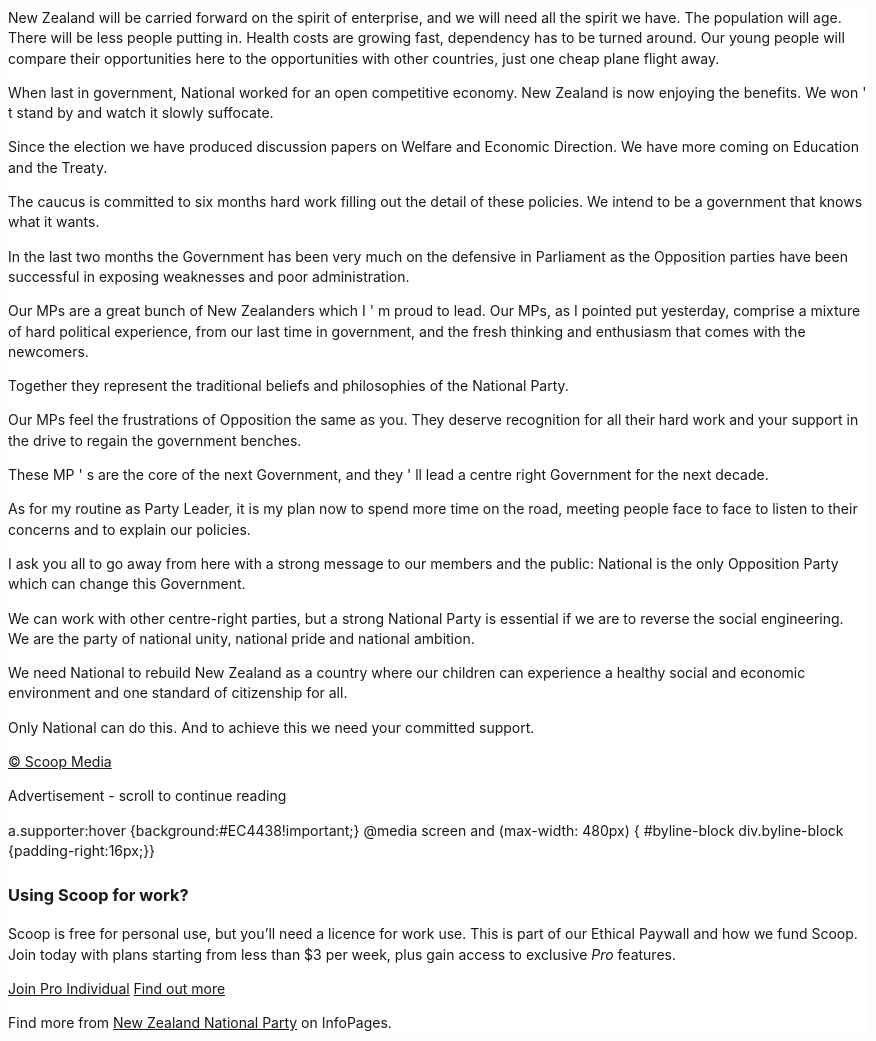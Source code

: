 New Zealand will be carried forward on the spirit of enterprise, and we will need all the spirit we have. The population will age. There will be less people putting in. Health costs are growing fast, dependency has to be turned around. Our young people will compare their opportunities here to the opportunities with other countries, just one cheap plane flight away.

When last in government, National worked for an open competitive economy. New Zealand is now enjoying the benefits. We won ' t stand by and watch it slowly suffocate.

Since the election we have produced discussion papers on Welfare and Economic Direction. We have more coming on Education and the Treaty.

The caucus is committed to six months hard work filling out the detail of these policies. We intend to be a government that knows what it wants.

In the last two months the Government has been very much on the defensive in Parliament as the Opposition parties have been successful in exposing weaknesses and poor administration.

Our MPs are a great bunch of New Zealanders which I ' m proud to lead. Our MPs, as I pointed put yesterday, comprise a mixture of hard political experience, from our last time in government, and the fresh thinking and enthusiasm that comes with the newcomers.

Together they represent the traditional beliefs and philosophies of the National Party.

Our MPs feel the frustrations of Opposition the same as you. They deserve recognition for all their hard work and your support in the drive to regain the government benches.

These MP ' s are the core of the next Government, and they ' ll lead a centre right Government for the next decade.

As for my routine as Party Leader, it is my plan now to spend more time on the road, meeting people face to face to listen to their concerns and to explain our policies.

I ask you all to go away from here with a strong message to our members and the public: National is the only Opposition Party which can change this Government.

We can work with other centre-right parties, but a strong National Party is essential if we are to reverse the social engineering. We are the party of national unity, national pride and national ambition.

We need National to rebuild New Zealand as a country where our children can experience a healthy social and economic environment and one standard of citizenship for all.

Only National can do this. And to achieve this we need your committed support.

  

[© Scoop Media](http://www.scoop.co.nz/about/terms.html)  

Advertisement - scroll to continue reading



a.supporter:hover {background:#EC4438!important;} @media screen and (max-width: 480px) { #byline-block div.byline-block {padding-right:16px;}}

### Using Scoop for work?

Scoop is free for personal use, but you’ll need a licence for work use. This is part of our Ethical Paywall and how we fund Scoop. Join today with plans starting from less than $3 per week, plus gain access to exclusive _Pro_ features.  
  
[Join Pro Individual](https://pro.scoop.co.nz/Individual/?from=ProIn24) [Find out more](https://pro.scoop.co.nz/using-scoop-for-work/?from=ProIn24)

Find more from [New Zealand National Party](https://info.scoop.co.nz/New_Zealand_National_Party) on InfoPages.